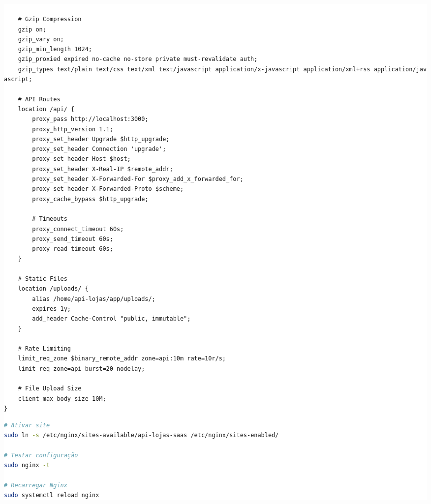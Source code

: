 ```nginx

    # Gzip Compression
    gzip on;
    gzip_vary on;
    gzip_min_length 1024;
    gzip_proxied expired no-cache no-store private must-revalidate auth;
    gzip_types text/plain text/css text/xml text/javascript application/x-javascript application/xml+rss application/javascript;

    # API Routes
    location /api/ {
        proxy_pass http://localhost:3000;
        proxy_http_version 1.1;
        proxy_set_header Upgrade $http_upgrade;
        proxy_set_header Connection 'upgrade';
        proxy_set_header Host $host;
        proxy_set_header X-Real-IP $remote_addr;
        proxy_set_header X-Forwarded-For $proxy_add_x_forwarded_for;
        proxy_set_header X-Forwarded-Proto $scheme;
        proxy_cache_bypass $http_upgrade;
        
        # Timeouts
        proxy_connect_timeout 60s;
        proxy_send_timeout 60s;
        proxy_read_timeout 60s;
    }

    # Static Files
    location /uploads/ {
        alias /home/api-lojas/app/uploads/;
        expires 1y;
        add_header Cache-Control "public, immutable";
    }

    # Rate Limiting
    limit_req_zone $binary_remote_addr zone=api:10m rate=10r/s;
    limit_req zone=api burst=20 nodelay;

    # File Upload Size
    client_max_body_size 10M;
}
```

```bash
# Ativar site
sudo ln -s /etc/nginx/sites-available/api-lojas-saas /etc/nginx/sites-enabled/

# Testar configuração
sudo nginx -t

# Recarregar Nginx
sudo systemctl reload nginx
```
